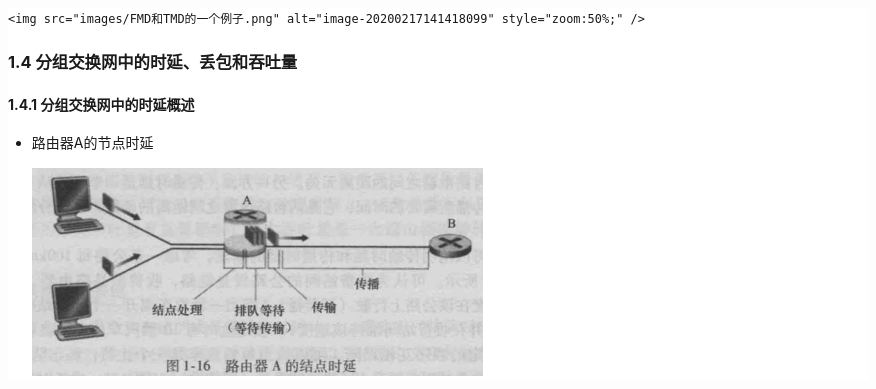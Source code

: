     <img src="images/FMD和TMD的一个例子.png" alt="image-20200217141418099" style="zoom:50%;" />

### 1.4 分组交换网中的时延、丢包和吞吐量

#### 1.4.1 分组交换网中的时延概述

- 路由器A的节点时延

  <img src="images/路由器A的节点时延.png" alt="image-20200217151859715" style="zoom:50%;" />

